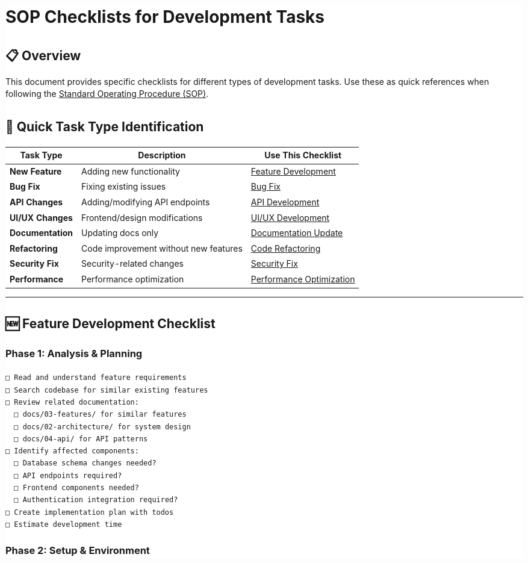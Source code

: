 # SOP Checklists for Development Tasks

## 📋 Overview

This document provides specific checklists for different types of development tasks. Use these as quick references when following the [Standard Operating Procedure (SOP)](./SOP.md).

## 🎯 Quick Task Type Identification

| Task Type         | Description                           | Use This Checklist                                              |
| ----------------- | ------------------------------------- | --------------------------------------------------------------- |
| **New Feature**   | Adding new functionality              | [Feature Development](#feature-development-checklist)           |
| **Bug Fix**       | Fixing existing issues                | [Bug Fix](#bug-fix-checklist)                                   |
| **API Changes**   | Adding/modifying API endpoints        | [API Development](#api-development-checklist)                   |
| **UI/UX Changes** | Frontend/design modifications         | [UI/UX Development](#uiux-development-checklist)                |
| **Documentation** | Updating docs only                    | [Documentation Update](#documentation-update-checklist)         |
| **Refactoring**   | Code improvement without new features | [Code Refactoring](#code-refactoring-checklist)                 |
| **Security Fix**  | Security-related changes              | [Security Fix](#security-fix-checklist)                         |
| **Performance**   | Performance optimization              | [Performance Optimization](#performance-optimization-checklist) |

---

## 🆕 Feature Development Checklist

### Phase 1: Analysis & Planning

```
□ Read and understand feature requirements
□ Search codebase for similar existing features
□ Review related documentation:
  □ docs/03-features/ for similar features
  □ docs/02-architecture/ for system design
  □ docs/04-api/ for API patterns
□ Identify affected components:
  □ Database schema changes needed?
  □ API endpoints required?
  □ Frontend components needed?
  □ Authentication integration required?
□ Create implementation plan with todos
□ Estimate development time
```

### Phase 2: Setup & Environment
